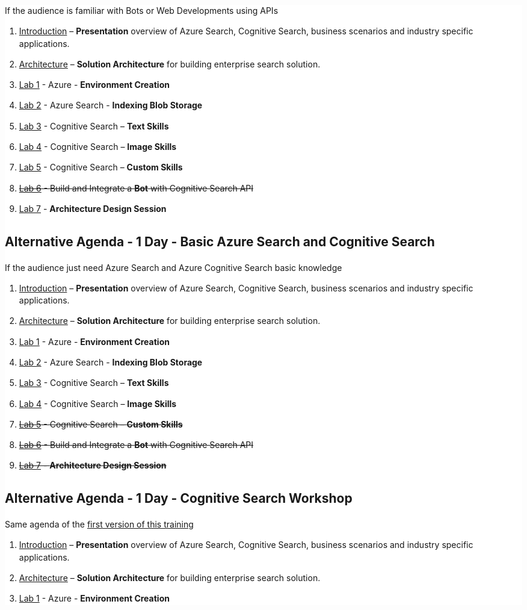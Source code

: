 If the audience is familiar with Bots or Web Developments using APIs

1. [Introduction](../../resources/md-files/introduction.md) – **Presentation** overview of Azure Search, Cognitive Search, business scenarios and industry specific applications.

1. [Architecture](../../resources/md-files/solution-architecture.md) – **Solution Architecture** for building enterprise search solution.

1. [Lab 1](../../labs/lab-environment-creation.md) - Azure - **Environment Creation**

1. [Lab 2](../../labs/lab-azure-search.md) - Azure Search - **Indexing Blob Storage**

1. [Lab 3](../../labs/lab-text-skills.md) - Cognitive Search – **Text Skills**

1. [Lab 4](../../labs/lab-image-skills.md) - Cognitive Search – **Image Skills**

1. [Lab 5](../../labs/lab-custom-skills.md) - Cognitive Search – **Custom Skills**

1. ~~[Lab 6](../../labs/lab-bot-business-documents.md) - Build and Integrate a **Bot** with Cognitive Search API~~

1. [Lab 7](../../labs/lab-final-case.md) - **Architecture Design Session**

## Alternative Agenda - 1 Day - Basic Azure Search and Cognitive Search

If the audience just need Azure Search and Azure Cognitive Search basic knowledge

1. [Introduction](../../resources/md-files/introduction.md) – **Presentation** overview of Azure Search, Cognitive Search, business scenarios and industry specific applications.

1. [Architecture](../../resources/md-files/solution-architecture.md) – **Solution Architecture** for building enterprise search solution.

1. [Lab 1](../../labs/lab-environment-creation.md) - Azure - **Environment Creation**

1. [Lab 2](../../labs/lab-azure-search.md) - Azure Search - **Indexing Blob Storage**

1. [Lab 3](../../labs/lab-text-skills.md) - Cognitive Search – **Text Skills**

1. [Lab 4](../../labs/lab-image-skills.md) - Cognitive Search – **Image Skills**

1. ~~[Lab 5](../../labs/lab-custom-skills.md) - Cognitive Search – **Custom Skills**~~

1. ~~[Lab 6](../../labs/lab-bot-business-documents.md) - Build and Integrate a **Bot** with Cognitive Search API~~

1. ~~[Lab 7](../../labs/lab-final-case.md) - **Architecture Design Session**~~

## Alternative Agenda - 1 Day - Cognitive Search Workshop

Same agenda of the [first version of this training](http://aka.ms/LearnAI-csw)

1. [Introduction](../../resources/md-files/introduction.md) – **Presentation** overview of Azure Search, Cognitive Search, business scenarios and industry specific applications.

1. [Architecture](../../resources/md-files/solution-architecture.md) – **Solution Architecture** for building enterprise search solution.

1. [Lab 1](../../labs/lab-environment-creation.md) - Azure - **Environment Creation**
